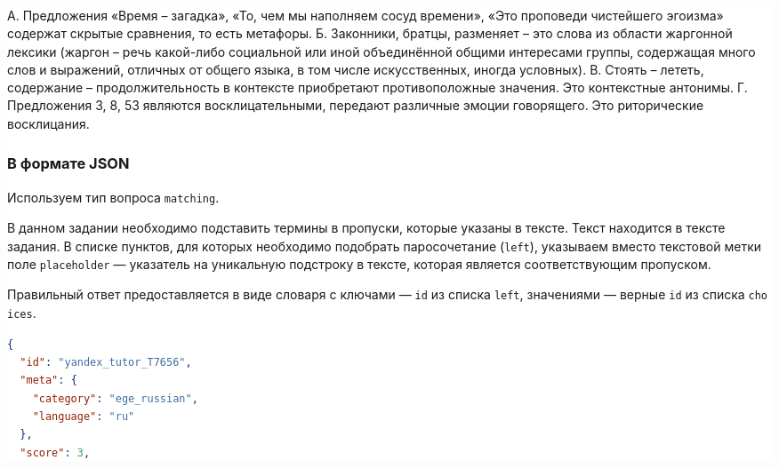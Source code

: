 A. Предложения «Время – загадка», «То, чем мы наполняем сосуд времени», «Это проповеди чистейшего эгоизма» содержат скрытые сравнения, то есть метафоры.
Б. Законники, братцы, разменяет – это слова из области жаргонной лексики (жаргон – речь какой-либо социальной или иной объединённой общими интересами группы, содержащая много слов и выражений, отличных от общего языка, в том числе искусственных, иногда условных).
В. Стоять – лететь, содержание – продолжительность в контексте приобретают противоположные значения. Это контекстные антонимы.
Г. Предложения  3, 8, 53 являются восклицательными, передают различные эмоции говорящего. Это риторические восклицания.

### В формате JSON

Используем тип вопроса `matching`.

В данном задании необходимо подставить термины в пропуски, которые указаны в тексте. Текст находится в тексте задания. В списке пунктов, для которых необходимо подобрать паросочетание (`left`), указываем вместо текстовой метки поле `placeholder` — указатель на уникальную подстроку в тексте, которая является соответствующим пропуском.

Правильный ответ предоставляется в виде словаря с ключами — `id` из списка `left`, значениями — верные `id` из списка `choices`.

```json
{
  "id": "yandex_tutor_T7656",
  "meta": {
    "category": "ege_russian",
    "language": "ru"
  },
  "score": 3,
```